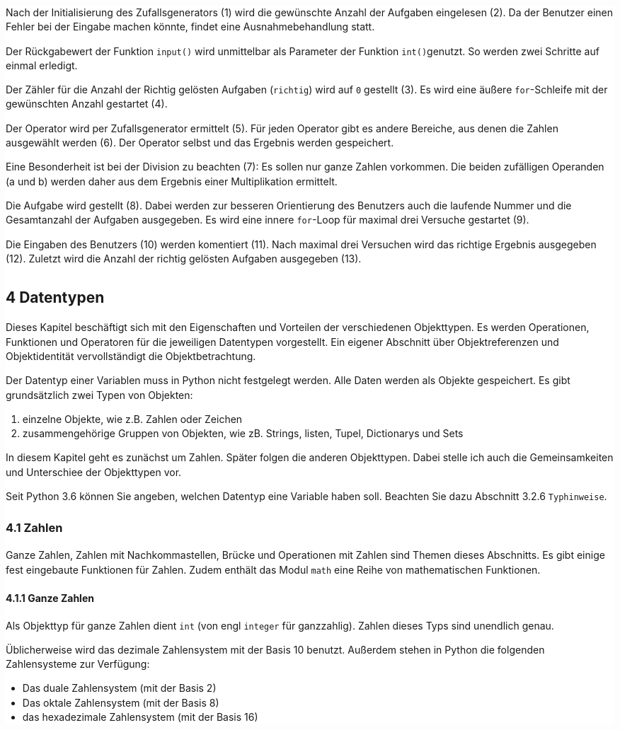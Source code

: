 Nach der Initialisierung des Zufallsgenerators (1) wird die gewünschte Anzahl der Aufgaben eingelesen (2). Da der Benutzer einen Fehler bei der Eingabe machen könnte, findet eine Ausnahmebehandlung statt.

Der Rückgabewert der Funktion `input()` wird unmittelbar als Parameter der Funktion `int()`genutzt. So werden zwei Schritte auf einmal erledigt.

Der Zähler für die Anzahl der Richtig gelösten Aufgaben (`richtig`) wird auf `0` gestellt (3). Es wird eine äußere `for`-Schleife mit der gewünschten Anzahl gestartet (4).

Der Operator wird per Zufallsgenerator ermittelt (5). Für jeden Operator gibt es andere Bereiche, aus denen die Zahlen ausgewählt werden (6). Der Operator selbst und das Ergebnis werden gespeichert.

Eine Besonderheit ist bei der Division zu beachten (7): Es sollen nur ganze Zahlen vorkommen. Die beiden zufälligen Operanden (a und b) werden daher aus dem Ergebnis einer Multiplikation ermittelt.

Die Aufgabe wird gestellt (8). Dabei werden zur besseren Orientierung des Benutzers auch die laufende Nummer und die Gesamtanzahl der Aufgaben ausgegeben. Es wird eine innere `for`-Loop für maximal drei Versuche gestartet (9).

Die Eingaben des Benutzers (10) werden komentiert (11). Nach maximal drei Versuchen wird das richtige Ergebnis ausgegeben (12). Zuletzt wird die Anzahl der richtig gelösten Aufgaben ausgegeben (13).


## 4 Datentypen

Dieses Kapitel beschäftigt sich mit den Eigenschaften und Vorteilen der verschiedenen Objekttypen. Es werden Operationen, Funktionen und Operatoren für die jeweiligen Datentypen vorgestellt. Ein eigener Abschnitt über Objektreferenzen und Objektidentität vervollständigt die Objektbetrachtung.

Der Datentyp einer Variablen muss in Python nicht festgelegt werden. Alle Daten werden als Objekte gespeichert. Es gibt grundsätzlich zwei Typen von Objekten:
1. einzelne Objekte, wie z.B. Zahlen oder Zeichen
2. zusammengehörige Gruppen von Objekten, wie zB. Strings, listen, Tupel, Dictionarys und Sets

In diesem Kapitel geht es zunächst um Zahlen. Später folgen die anderen Objekttypen. Dabei stelle ich auch die Gemeinsamkeiten und Unterschiee der Objekttypen vor.

Seit Python 3.6 können Sie angeben, welchen Datentyp eine Variable haben soll. Beachten Sie dazu Abschnitt 3.2.6 `Typhinweise`.

### 4.1 Zahlen

Ganze Zahlen, Zahlen mit Nachkommastellen, Brücke und Operationen mit Zahlen sind Themen dieses Abschnitts. Es gibt einige fest eingebaute Funktionen für Zahlen. Zudem enthält das Modul `math` eine Reihe von mathematischen Funktionen.

#### 4.1.1 Ganze Zahlen
Als Objekttyp für ganze Zahlen dient `int` (von engl `integer` für ganzzahlig). Zahlen dieses Typs sind unendlich genau.

Üblicherweise wird das dezimale Zahlensystem mit der Basis 10 benutzt. Außerdem stehen in Python die folgenden Zahlensysteme zur Verfügung:

* Das duale Zahlensystem (mit der Basis 2)
* Das oktale Zahlensystem (mit der Basis 8)
* das hexadezimale Zahlensystem (mit der Basis 16)
